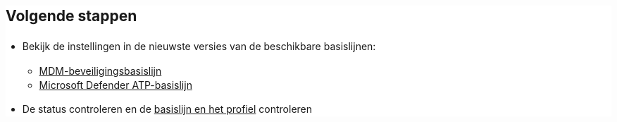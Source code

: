 ## <a name="next-steps"></a>Volgende stappen
- Bekijk de instellingen in de nieuwste versies van de beschikbare basislijnen:  
  - [MDM-beveiligingsbasislijn](security-baseline-settings-mdm-all.md)  
  - [Microsoft Defender ATP-basislijn](security-baseline-settings-defender-atp.md)  

- De status controleren en de [basislijn en het profiel](security-baselines-monitor.md) controleren

